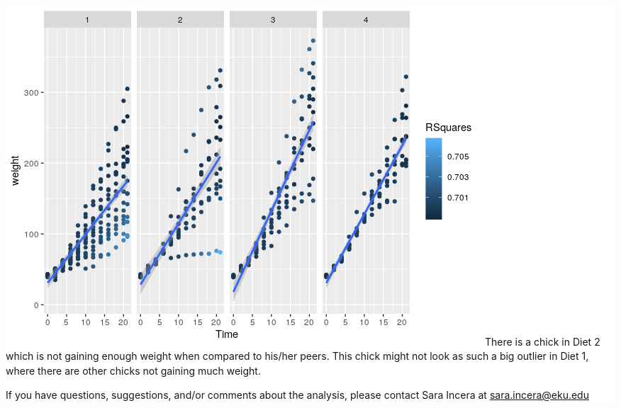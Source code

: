 ![](Sara-Incera-Solution_files/figure-markdown_strict/unnamed-chunk-9-1.png)
There is a chick in Diet 2 which is not gaining enough weight when
compared to his/her peers. This chick might not look as such a big
outlier in Diet 1, where there are other chicks not gaining much weight.

If you have questions, suggestions, and/or comments about the analysis,
please contact Sara Incera at
<a href="mailto:sara.incera@eku.edu" class="email">sara.incera@eku.edu</a>
